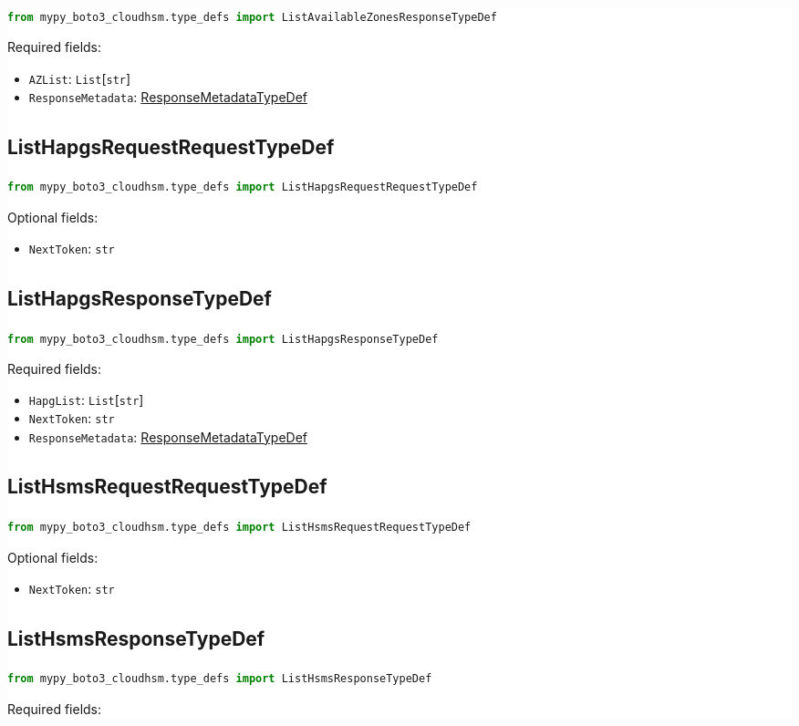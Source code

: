 ```python
from mypy_boto3_cloudhsm.type_defs import ListAvailableZonesResponseTypeDef
```

Required fields:

- `AZList`: `List`\[`str`\]
- `ResponseMetadata`:
  [ResponseMetadataTypeDef](./type_defs.md#responsemetadatatypedef)

<a id="listhapgsrequestrequesttypedef"></a>

## ListHapgsRequestRequestTypeDef

```python
from mypy_boto3_cloudhsm.type_defs import ListHapgsRequestRequestTypeDef
```

Optional fields:

- `NextToken`: `str`

<a id="listhapgsresponsetypedef"></a>

## ListHapgsResponseTypeDef

```python
from mypy_boto3_cloudhsm.type_defs import ListHapgsResponseTypeDef
```

Required fields:

- `HapgList`: `List`\[`str`\]
- `NextToken`: `str`
- `ResponseMetadata`:
  [ResponseMetadataTypeDef](./type_defs.md#responsemetadatatypedef)

<a id="listhsmsrequestrequesttypedef"></a>

## ListHsmsRequestRequestTypeDef

```python
from mypy_boto3_cloudhsm.type_defs import ListHsmsRequestRequestTypeDef
```

Optional fields:

- `NextToken`: `str`

<a id="listhsmsresponsetypedef"></a>

## ListHsmsResponseTypeDef

```python
from mypy_boto3_cloudhsm.type_defs import ListHsmsResponseTypeDef
```

Required fields:
